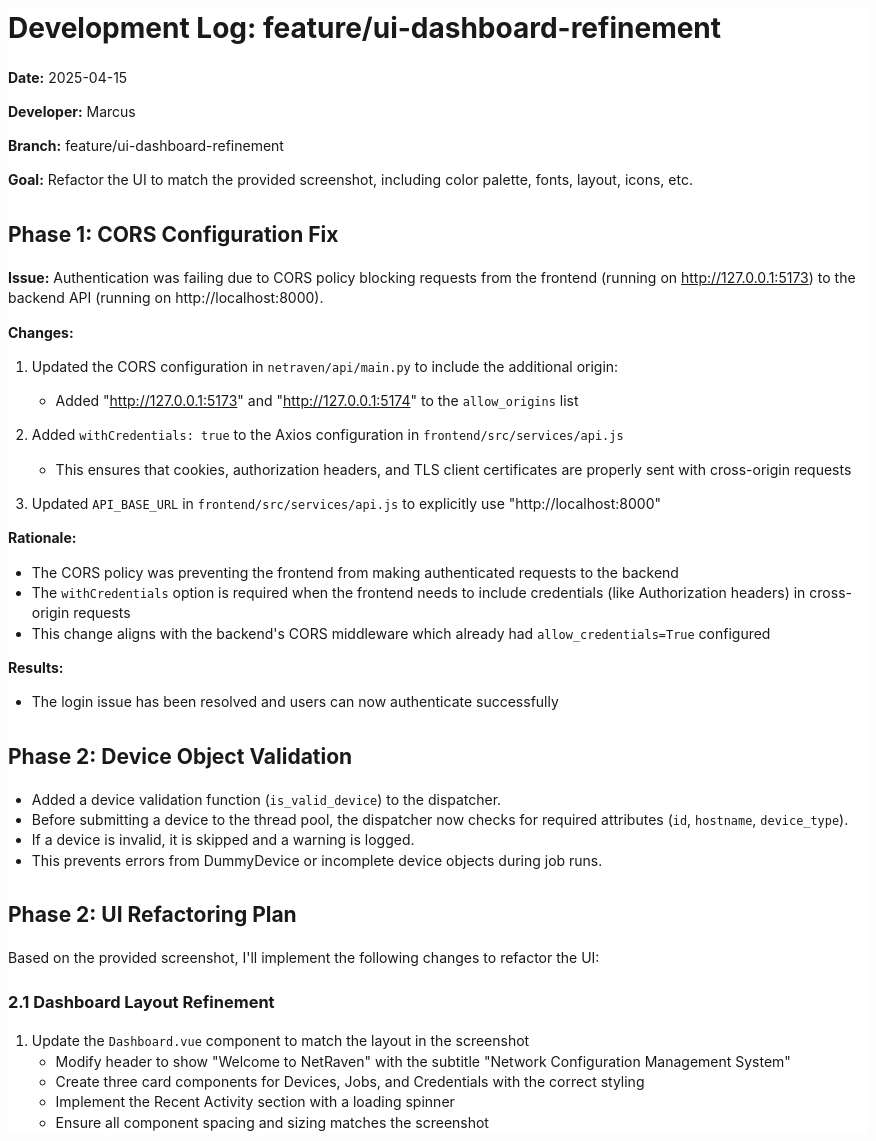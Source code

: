 # Development Log: feature/ui-dashboard-refinement

**Date:** 2025-04-15

**Developer:** Marcus

**Branch:** feature/ui-dashboard-refinement

**Goal:** Refactor the UI to match the provided screenshot, including color palette, fonts, layout, icons, etc.

## Phase 1: CORS Configuration Fix

**Issue:** Authentication was failing due to CORS policy blocking requests from the frontend (running on http://127.0.0.1:5173) to the backend API (running on http://localhost:8000).

**Changes:**
1. Updated the CORS configuration in `netraven/api/main.py` to include the additional origin:
   - Added "http://127.0.0.1:5173" and "http://127.0.0.1:5174" to the `allow_origins` list

2. Added `withCredentials: true` to the Axios configuration in `frontend/src/services/api.js`
   - This ensures that cookies, authorization headers, and TLS client certificates are properly sent with cross-origin requests

3. Updated `API_BASE_URL` in `frontend/src/services/api.js` to explicitly use "http://localhost:8000"

**Rationale:**
- The CORS policy was preventing the frontend from making authenticated requests to the backend
- The `withCredentials` option is required when the frontend needs to include credentials (like Authorization headers) in cross-origin requests
- This change aligns with the backend's CORS middleware which already had `allow_credentials=True` configured

**Results:**
- The login issue has been resolved and users can now authenticate successfully

## Phase 2: Device Object Validation
- Added a device validation function (`is_valid_device`) to the dispatcher.
- Before submitting a device to the thread pool, the dispatcher now checks for required attributes (`id`, `hostname`, `device_type`).
- If a device is invalid, it is skipped and a warning is logged.
- This prevents errors from DummyDevice or incomplete device objects during job runs.

## Phase 2: UI Refactoring Plan

Based on the provided screenshot, I'll implement the following changes to refactor the UI:

### 2.1 Dashboard Layout Refinement
1. Update the `Dashboard.vue` component to match the layout in the screenshot
   - Modify header to show "Welcome to NetRaven" with the subtitle "Network Configuration Management System"
   - Create three card components for Devices, Jobs, and Credentials with the correct styling
   - Implement the Recent Activity section with a loading spinner
   - Ensure all component spacing and sizing matches the screenshot
